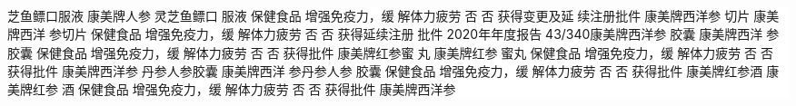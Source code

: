芝鱼鳔口服液
康美牌人参
灵芝鱼鳔口
服液
保健食品
增强免疫力，缓
解体力疲劳
否
否
获得变更及延
续注册批件
康美牌西洋参
切片
康美牌西洋
参切片
保健食品
增强免疫力，缓
解体力疲劳
否
否
获得延续注册
批件
2020年年度报告
43/340康美牌西洋参
胶囊
康美牌西洋
参胶囊
保健食品
增强免疫力，缓
解体力疲劳
否
否
获得批件
康美牌红参蜜
丸
康美牌红参
蜜丸
保健食品
增强免疫力，缓
解体力疲劳
否
否
获得批件
康美牌西洋参
丹参人参胶囊
康美牌西洋
参丹参人参
胶囊
保健食品
增强免疫力，缓
解体力疲劳
否
否
获得批件
康美牌红参酒
康美牌红参
酒
保健食品
增强免疫力，缓
解体力疲劳
否
否
获得批件
康美牌西洋参